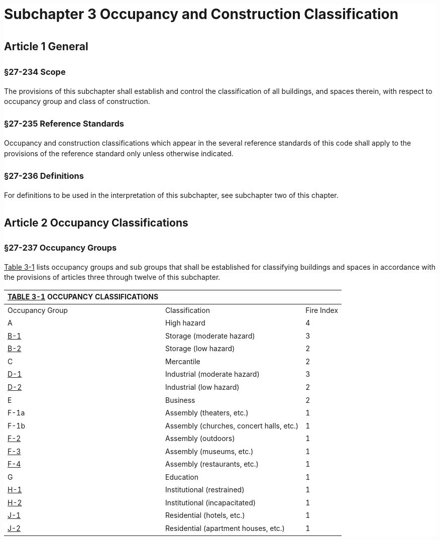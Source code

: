 # Subchapter 3 Occupancy and Construction Classification

## Article 1 General

### **§27-234 Scope**

The provisions of this subchapter shall establish and control the classification of all buildings, and spaces therein, with respect to occupancy group and class of construction.

### **§27-235 Reference Standards**

Occupancy and construction classifications which appear in the several reference standards of this code shall apply to the provisions of the reference standard only unless otherwise indicated.

### **§27-236 Definitions**

For definitions to be used in the interpretation of this subchapter, see subchapter two of this chapter.

## **Article 2 Occupancy Classifications**

### **§27-237 Occupancy Groups**

[Table 3-1](https://up.codes/viewer/new_york_city/nyc-building-code-1968-v1/chapter/3/occupancy-and-construction-classification#table_3-1) lists occupancy groups and sub groups that shall be established for classifying buildings and spaces in accordance with the provisions of articles three through twelve of this subchapter.



| [TABLE 3-1](https://up.codes/viewer/new_york_city/nyc-building-code-1968-v1/chapter/3/occupancy-and-construction-classification#table_3-1) OCCUPANCY CLASSIFICATIONS |                                            |            |
| ------------------------------------------------------------ | ------------------------------------------ | ---------- |
| Occupancy Group                                              | Classification                             | Fire Index |
| A                                                            | High hazard                                | 4          |
| [B-1](https://up.codes/viewer/new_york_city/nyc-building-code-1968-v1/chapter/3/occupancy-and-construction-classification#§27-246) | Storage (moderate hazard)                  | 3          |
| [B-2](https://up.codes/viewer/new_york_city/nyc-building-code-1968-v1/chapter/3/occupancy-and-construction-classification#§27-247) | Storage (low hazard)                       | 2          |
| C                                                            | Mercantile                                 | 2          |
| [D-1](https://up.codes/viewer/new_york_city/nyc-building-code-1968-v1/chapter/3/occupancy-and-construction-classification#§27-250) | Industrial (moderate hazard)               | 3          |
| [D-2](https://up.codes/viewer/new_york_city/nyc-building-code-1968-v1/chapter/3/occupancy-and-construction-classification#§27-251) | Industrial (low hazard)                    | 2          |
| E                                                            | Business                                   | 2          |
| F-1a                                                         | Assembly (theaters, etc.)                  | 1          |
| F-1b                                                         | Assembly (churches, concert halls, etc.)   | 1          |
| [F-2](https://up.codes/viewer/new_york_city/nyc-building-code-1968-v1/chapter/3/occupancy-and-construction-classification#§27-256) | Assembly (outdoors)                        | 1          |
| [F-3](https://up.codes/viewer/new_york_city/nyc-building-code-1968-v1/chapter/3/occupancy-and-construction-classification#§27-257) | Assembly (museums, etc.)                   | 1          |
| [F-4](https://up.codes/viewer/new_york_city/nyc-building-code-1968-v1/chapter/3/occupancy-and-construction-classification#§27-258) | Assembly (restaurants, etc.)               | 1          |
| G                                                            | Education                                  | 1          |
| [H-1](https://up.codes/viewer/new_york_city/nyc-building-code-1968-v1/chapter/3/occupancy-and-construction-classification#§27-261) | Institutional (restrained)                 | 1          |
| [H-2](https://up.codes/viewer/new_york_city/nyc-building-code-1968-v1/chapter/3/occupancy-and-construction-classification#§27-262) | Institutional (incapacitated)              | 1          |
| [J-1](https://up.codes/viewer/new_york_city/nyc-building-code-1968-v1/chapter/3/occupancy-and-construction-classification#§27-264) | Residential (hotels, etc.)                 | 1          |
| [J-2](https://up.codes/viewer/new_york_city/nyc-building-code-1968-v1/chapter/3/occupancy-and-construction-classification#§27-265) | Residential (apartment houses, etc.)       | 1          |